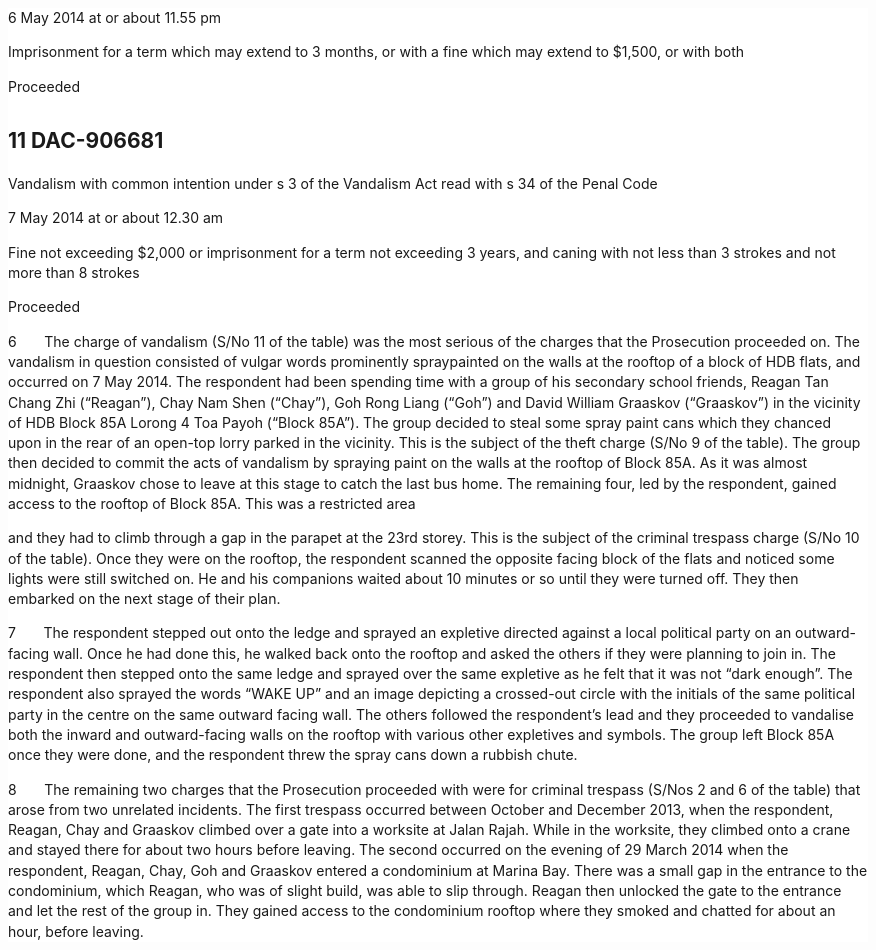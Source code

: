  6 May 2014 at or about 11.55 pm 

 Imprisonment for a term which may extend to 3 months, or with a fine which may extend to $1,500, or with both 

 Proceeded 

## 11 DAC-906681

 Vandalism with common intention under s 3 of the Vandalism Act read with s 34 of the Penal Code 

 7 May 2014 at or about 12.30 am 

 Fine not exceeding $2,000 or imprisonment for a term not exceeding 3 years, and caning with not less than 3 strokes and not more than 8 strokes 

 Proceeded 

6       The charge of vandalism (S/No 11 of the table) was the most serious of the charges that the Prosecution proceeded on. The vandalism in question consisted of vulgar words prominently spraypainted on the walls at the rooftop of a block of HDB flats, and occurred on 7 May 2014. The respondent had been spending time with a group of his secondary school friends, Reagan Tan Chang Zhi (“Reagan”), Chay Nam Shen (“Chay”), Goh Rong Liang (“Goh”) and David William Graaskov (“Graaskov”) in the vicinity of HDB Block 85A Lorong 4 Toa Payoh (“Block 85A”). The group decided to steal some spray paint cans which they chanced upon in the rear of an open-top lorry parked in the vicinity. This is the subject of the theft charge (S/No 9 of the table). The group then decided to commit the acts of vandalism by spraying paint on the walls at the rooftop of Block 85A. As it was almost midnight, Graaskov chose to leave at this stage to catch the last bus home. The remaining four, led by the respondent, gained access to the rooftop of Block 85A. This was a restricted area 


and they had to climb through a gap in the parapet at the 23rd storey. This is the subject of the criminal trespass charge (S/No 10 of the table). Once they were on the rooftop, the respondent scanned the opposite facing block of the flats and noticed some lights were still switched on. He and his companions waited about 10 minutes or so until they were turned off. They then embarked on the next stage of their plan. 

7       The respondent stepped out onto the ledge and sprayed an expletive directed against a local political party on an outward-facing wall. Once he had done this, he walked back onto the rooftop and asked the others if they were planning to join in. The respondent then stepped onto the same ledge and sprayed over the same expletive as he felt that it was not “dark enough”. The respondent also sprayed the words “WAKE UP” and an image depicting a crossed-out circle with the initials of the same political party in the centre on the same outward facing wall. The others followed the respondent’s lead and they proceeded to vandalise both the inward and outward-facing walls on the rooftop with various other expletives and symbols. The group left Block 85A once they were done, and the respondent threw the spray cans down a rubbish chute. 

8       The remaining two charges that the Prosecution proceeded with were for criminal trespass (S/Nos 2 and 6 of the table) that arose from two unrelated incidents. The first trespass occurred between October and December 2013, when the respondent, Reagan, Chay and Graaskov climbed over a gate into a worksite at Jalan Rajah. While in the worksite, they climbed onto a crane and stayed there for about two hours before leaving. The second occurred on the evening of 29 March 2014 when the respondent, Reagan, Chay, Goh and Graaskov entered a condominium at Marina Bay. There was a small gap in the entrance to the condominium, which Reagan, who was of slight build, was able to slip through. Reagan then unlocked the gate to the entrance and let the rest of the group in. They gained access to the condominium rooftop where they smoked and chatted for about an hour, before leaving. 
